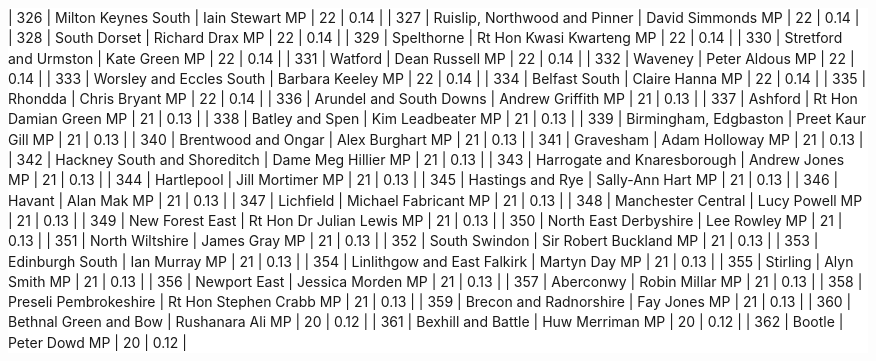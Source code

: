| 326 | Milton Keynes South | Iain Stewart MP | 22 | 0.14 |
| 327 | Ruislip, Northwood and Pinner | David Simmonds MP | 22 | 0.14 |
| 328 | South Dorset | Richard Drax MP | 22 | 0.14 |
| 329 | Spelthorne | Rt Hon Kwasi Kwarteng MP | 22 | 0.14 |
| 330 | Stretford and Urmston | Kate Green MP | 22 | 0.14 |
| 331 | Watford | Dean Russell MP | 22 | 0.14 |
| 332 | Waveney | Peter Aldous MP | 22 | 0.14 |
| 333 | Worsley and Eccles South | Barbara Keeley MP | 22 | 0.14 |
| 334 | Belfast South | Claire Hanna MP | 22 | 0.14 |
| 335 | Rhondda | Chris Bryant MP | 22 | 0.14 |
| 336 | Arundel and South Downs | Andrew Griffith MP | 21 | 0.13 |
| 337 | Ashford | Rt Hon Damian Green MP | 21 | 0.13 |
| 338 | Batley and Spen | Kim Leadbeater MP | 21 | 0.13 |
| 339 | Birmingham, Edgbaston | Preet Kaur Gill MP | 21 | 0.13 |
| 340 | Brentwood and Ongar | Alex Burghart MP | 21 | 0.13 |
| 341 | Gravesham | Adam Holloway MP | 21 | 0.13 |
| 342 | Hackney South and Shoreditch | Dame Meg Hillier MP | 21 | 0.13 |
| 343 | Harrogate and Knaresborough | Andrew Jones MP | 21 | 0.13 |
| 344 | Hartlepool | Jill Mortimer MP | 21 | 0.13 |
| 345 | Hastings and Rye | Sally-Ann Hart MP | 21 | 0.13 |
| 346 | Havant | Alan Mak MP | 21 | 0.13 |
| 347 | Lichfield | Michael Fabricant MP | 21 | 0.13 |
| 348 | Manchester Central | Lucy Powell MP | 21 | 0.13 |
| 349 | New Forest East | Rt Hon Dr Julian Lewis MP | 21 | 0.13 |
| 350 | North East Derbyshire | Lee Rowley MP | 21 | 0.13 |
| 351 | North Wiltshire | James Gray MP | 21 | 0.13 |
| 352 | South Swindon | Sir Robert Buckland MP | 21 | 0.13 |
| 353 | Edinburgh South | Ian Murray MP | 21 | 0.13 |
| 354 | Linlithgow and East Falkirk | Martyn Day MP | 21 | 0.13 |
| 355 | Stirling | Alyn Smith MP | 21 | 0.13 |
| 356 | Newport East | Jessica Morden MP | 21 | 0.13 |
| 357 | Aberconwy | Robin Millar MP | 21 | 0.13 |
| 358 | Preseli Pembrokeshire | Rt Hon Stephen Crabb MP | 21 | 0.13 |
| 359 | Brecon and Radnorshire | Fay Jones MP | 21 | 0.13 |
| 360 | Bethnal Green and Bow | Rushanara Ali MP | 20 | 0.12 |
| 361 | Bexhill and Battle | Huw Merriman MP | 20 | 0.12 |
| 362 | Bootle | Peter Dowd MP | 20 | 0.12 |
